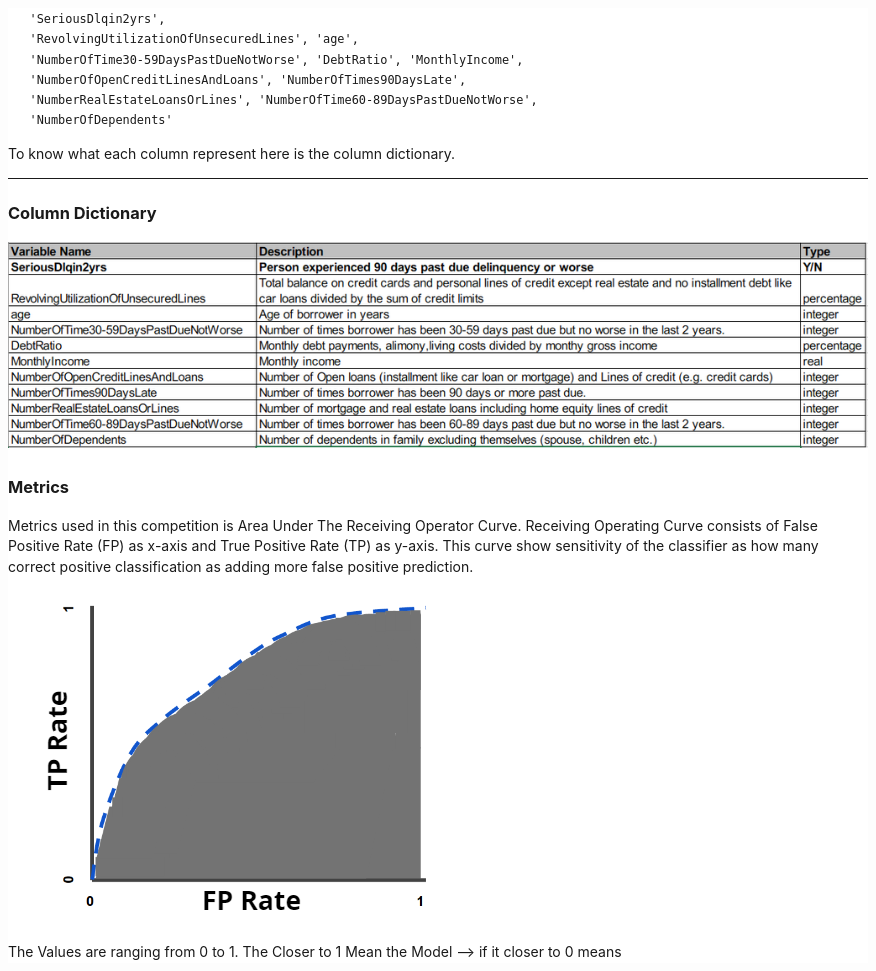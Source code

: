        'SeriousDlqin2yrs',
       'RevolvingUtilizationOfUnsecuredLines', 'age',
       'NumberOfTime30-59DaysPastDueNotWorse', 'DebtRatio', 'MonthlyIncome',
       'NumberOfOpenCreditLinesAndLoans', 'NumberOfTimes90DaysLate',
       'NumberRealEstateLoansOrLines', 'NumberOfTime60-89DaysPastDueNotWorse',
       'NumberOfDependents'
To know what each column represent here is the column dictionary. 



---
### Column Dictionary
![Column Dictionary](https://raw.githubusercontent.com/fakhrirobi/give_credit/main/assets/column_dictionary.PNG)

### Metrics 
Metrics  used in this competition is Area Under The Receiving Operator Curve. 
Receiving Operating Curve consists of False Positive Rate (FP) as  x-axis and True Positive Rate (TP) as y-axis. This curve show sensitivity of the classifier as how many correct positive classification as adding more false positive prediction. 
![RO Curve](https://raw.githubusercontent.com/fakhrirobi/give_credit/main/assets/ROC.PNG)


The Values are ranging from 0 to 1. 
The Closer to 1 Mean the Model --> if it closer to 0 means 
